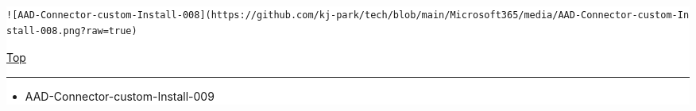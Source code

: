 	![AAD-Connector-custom-Install-008](https://github.com/kj-park/tech/blob/main/Microsoft365/media/AAD-Connector-custom-Install-008.png?raw=true)

[Top](#)

---

- AAD-Connector-custom-Install-009
